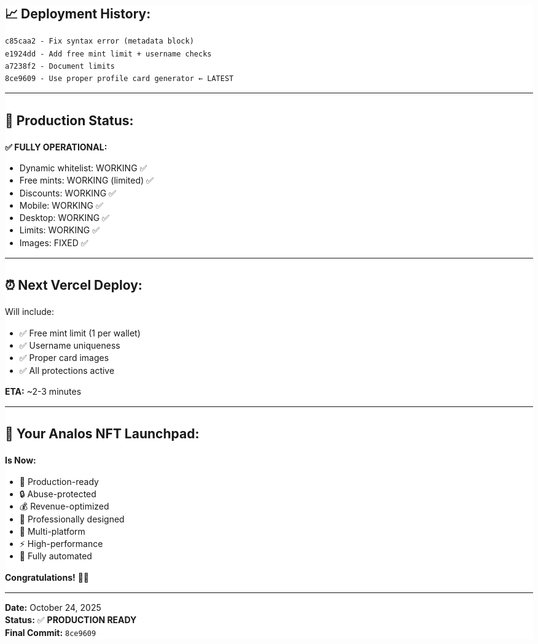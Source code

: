 
## 📈 **Deployment History:**

```
c85caa2 - Fix syntax error (metadata block)
e1924dd - Add free mint limit + username checks
a7238f2 - Document limits
8ce9609 - Use proper profile card generator ← LATEST
```

---

## 🎉 **Production Status:**

**✅ FULLY OPERATIONAL:**
- Dynamic whitelist: WORKING ✅
- Free mints: WORKING (limited) ✅
- Discounts: WORKING ✅
- Mobile: WORKING ✅
- Desktop: WORKING ✅
- Limits: WORKING ✅
- Images: FIXED ✅

---

## ⏰ **Next Vercel Deploy:**

Will include:
- ✅ Free mint limit (1 per wallet)
- ✅ Username uniqueness
- ✅ Proper card images
- ✅ All protections active

**ETA:** ~2-3 minutes

---

## 🎊 **Your Analos NFT Launchpad:**

**Is Now:**
- 🎯 Production-ready
- 🔒 Abuse-protected
- 💰 Revenue-optimized
- 🎨 Professionally designed
- 📱 Multi-platform
- ⚡ High-performance
- 🚀 Fully automated

**Congratulations!** 🎉✨

---

**Date:** October 24, 2025  
**Status:** ✅ **PRODUCTION READY**  
**Final Commit:** `8ce9609`


